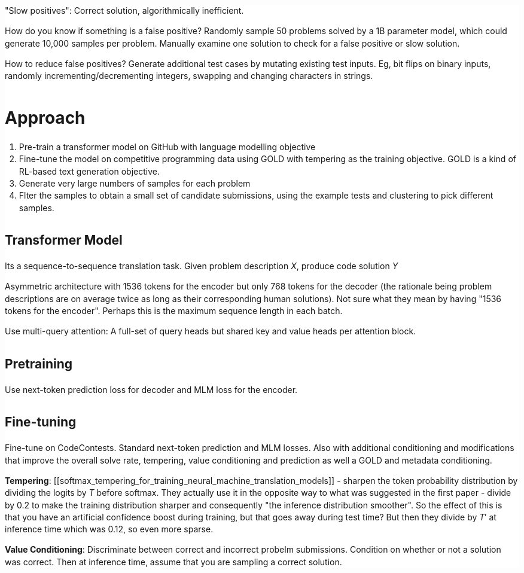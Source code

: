 "Slow positives": Correct solution, algorithmically inefficient.

How do you know if something is a false positive? Randomly sample 50 problems solved by a 1B parameter model, which could generate 10,000 samples per problem. Manually examine one solution to check for a false positive or slow solution.

How to reduce false positives? Generate additional test cases by mutating existing test inputs. Eg, bit flips on binary inputs, randomly incrementing/decrementing integers, swapping and changing characters in strings.


# Approach

1. Pre-train a transformer model on GitHub with language modelling objective
2. Fine-tune the model on competitive programming data using GOLD with tempering as the training objective. GOLD is a kind of RL-based text generation objective.
3. Generate very large numbers of samples for each problem
4. Flter the samples to obtain a small set of candidate submissions, using the example tests and clustering to pick different samples.

## Transformer Model

Its a sequence-to-sequence translation task. Given problem description $X$, produce code solution $Y$

Asymmetric architecture with 1536 tokens for the encoder but only 768 tokens for the decoder (the rationale being problem descriptions are on average twice as long as their corresponding human solutions). Not sure what they mean by having "1536 tokens for the encoder". Perhaps this is the maximum sequence length in each batch.

Use multi-query attention: A full-set of query heads but shared key and value heads per attention block.

## Pretraining

Use next-token prediction loss for decoder and MLM loss for the encoder.

## Fine-tuning

Fine-tune on CodeContests. Standard next-token prediction and MLM losses. Also with additional conditioning and modifications that improve the overall solve rate, tempering, value conditioning and prediction as well a GOLD and metadata conditioning.

**Tempering**: [[softmax_tempering_for_training_neural_machine_translation_models]] - sharpen the token probability distribution by dividing the logits by $T$ before softmax. They actually use it in the opposite way to what was suggested in the first paper - divide by 0.2 to make the training distribution sharper and consequently "the inference distribution smoother". So the effect of this is that you have an artificial confidence boost during training, but that goes away during test time? But then they divide by $T'$ at inference time which was 0.12, so even more sparse.

**Value Conditioning**: Discriminate between correct and incorrect probelm submissions. Condition on whether or not a solution was correct. Then at inference time, assume that you are sampling a correct solution.
